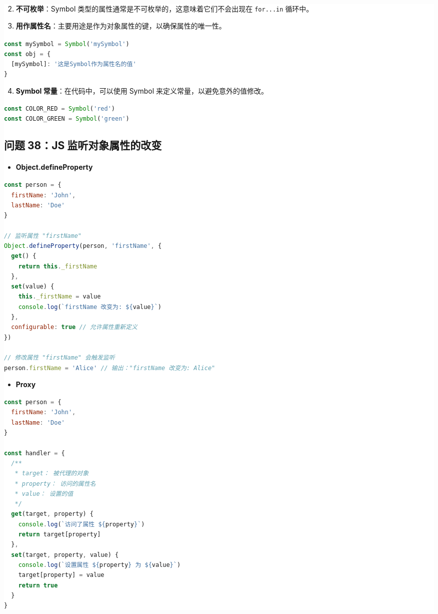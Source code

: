 2. **不可枚举**：Symbol 类型的属性通常是不可枚举的，这意味着它们不会出现在 `for...in` 循环中。

3. **用作属性名**：主要用途是作为对象属性的键，以确保属性的唯一性。

```js
const mySymbol = Symbol('mySymbol')
const obj = {
  [mySymbol]: '这是Symbol作为属性名的值'
}
```

4. **Symbol 常量**：在代码中，可以使用 Symbol 来定义常量，以避免意外的值修改。

```js
const COLOR_RED = Symbol('red')
const COLOR_GREEN = Symbol('green')
```

## 问题 38：JS 监听对象属性的改变

- **Object.defineProperty**

```js
const person = {
  firstName: 'John',
  lastName: 'Doe'
}

// 监听属性 "firstName"
Object.defineProperty(person, 'firstName', {
  get() {
    return this._firstName
  },
  set(value) {
    this._firstName = value
    console.log(`firstName 改变为: ${value}`)
  },
  configurable: true // 允许属性重新定义
})

// 修改属性 "firstName" 会触发监听
person.firstName = 'Alice' // 输出："firstName 改变为: Alice"
```

- **Proxy**

```js
const person = {
  firstName: 'John',
  lastName: 'Doe'
}

const handler = {
  /**
   * target： 被代理的对象
   * property： 访问的属性名
   * value： 设置的值
   */
  get(target, property) {
    console.log(`访问了属性 ${property}`)
    return target[property]
  },
  set(target, property, value) {
    console.log(`设置属性 ${property} 为 ${value}`)
    target[property] = value
    return true
  }
}
```
